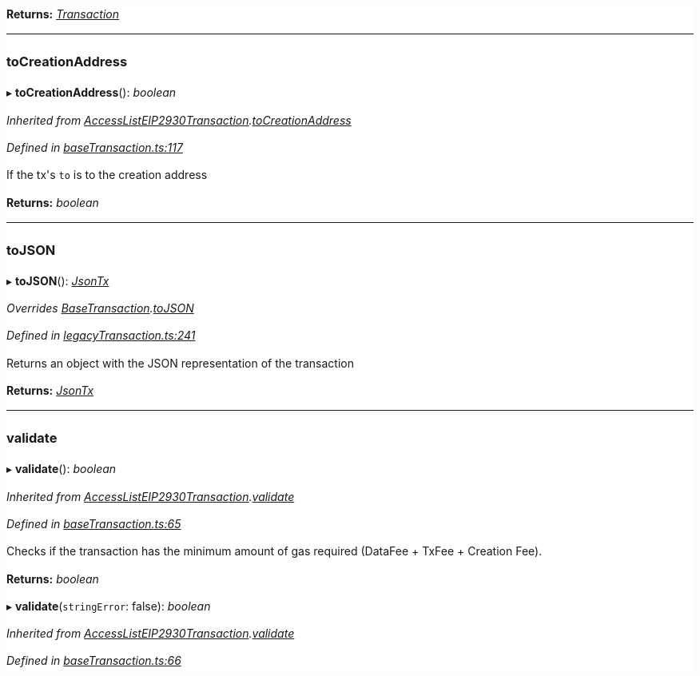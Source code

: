 **Returns:** *[Transaction](_index_.transaction.md)*

___

###  toCreationAddress

▸ **toCreationAddress**(): *boolean*

*Inherited from [AccessListEIP2930Transaction](_accesslisteip2930transaction_.accesslisteip2930transaction.md).[toCreationAddress](_accesslisteip2930transaction_.accesslisteip2930transaction.md#tocreationaddress)*

*Defined in [baseTransaction.ts:117](https://github.com/ethereumjs/ethereumjs-monorepo/blob/master/packages/tx/src/baseTransaction.ts#L117)*

If the tx's `to` is to the creation address

**Returns:** *boolean*

___

###  toJSON

▸ **toJSON**(): *[JsonTx](../interfaces/_index_.jsontx.md)*

*Overrides [BaseTransaction](_basetransaction_.basetransaction.md).[toJSON](_basetransaction_.basetransaction.md#abstract-tojson)*

*Defined in [legacyTransaction.ts:241](https://github.com/ethereumjs/ethereumjs-monorepo/blob/master/packages/tx/src/legacyTransaction.ts#L241)*

Returns an object with the JSON representation of the transaction

**Returns:** *[JsonTx](../interfaces/_index_.jsontx.md)*

___

###  validate

▸ **validate**(): *boolean*

*Inherited from [AccessListEIP2930Transaction](_accesslisteip2930transaction_.accesslisteip2930transaction.md).[validate](_accesslisteip2930transaction_.accesslisteip2930transaction.md#validate)*

*Defined in [baseTransaction.ts:65](https://github.com/ethereumjs/ethereumjs-monorepo/blob/master/packages/tx/src/baseTransaction.ts#L65)*

Checks if the transaction has the minimum amount of gas required
(DataFee + TxFee + Creation Fee).

**Returns:** *boolean*

▸ **validate**(`stringError`: false): *boolean*

*Inherited from [AccessListEIP2930Transaction](_accesslisteip2930transaction_.accesslisteip2930transaction.md).[validate](_accesslisteip2930transaction_.accesslisteip2930transaction.md#validate)*

*Defined in [baseTransaction.ts:66](https://github.com/ethereumjs/ethereumjs-monorepo/blob/master/packages/tx/src/baseTransaction.ts#L66)*

